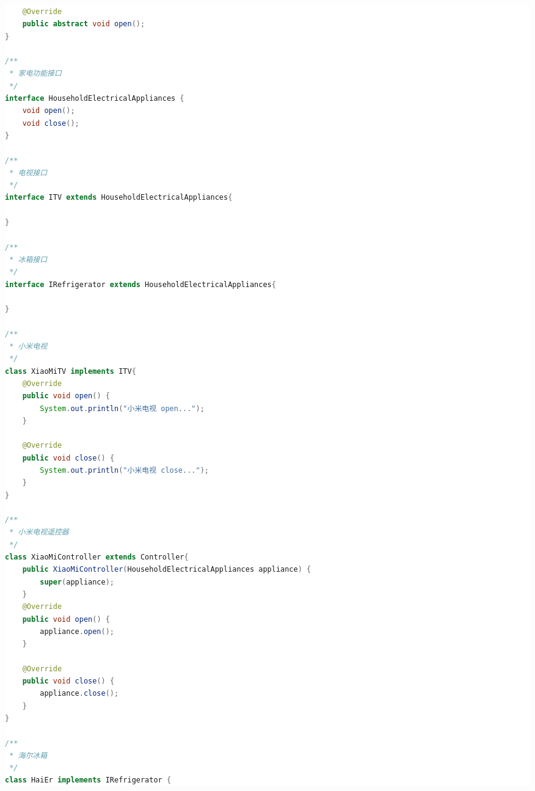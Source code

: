 ```java
    @Override
    public abstract void open();
}

/**
 * 家电功能接口
 */
interface HouseholdElectricalAppliances {
    void open();
    void close();
}

/**
 * 电视接口
 */
interface ITV extends HouseholdElectricalAppliances{

}

/**
 * 冰箱接口
 */
interface IRefrigerator extends HouseholdElectricalAppliances{

}

/**
 * 小米电视
 */
class XiaoMiTV implements ITV{
    @Override
    public void open() {
        System.out.println("小米电视 open...");
    }

    @Override
    public void close() {
        System.out.println("小米电视 close...");
    }
}

/**
 * 小米电视遥控器
 */
class XiaoMiController extends Controller{
    public XiaoMiController(HouseholdElectricalAppliances appliance) {
        super(appliance);
    }
    @Override
    public void open() {
        appliance.open();
    }

    @Override
    public void close() {
        appliance.close();
    }
}

/**
 * 海尔冰箱
 */
class HaiEr implements IRefrigerator {
```